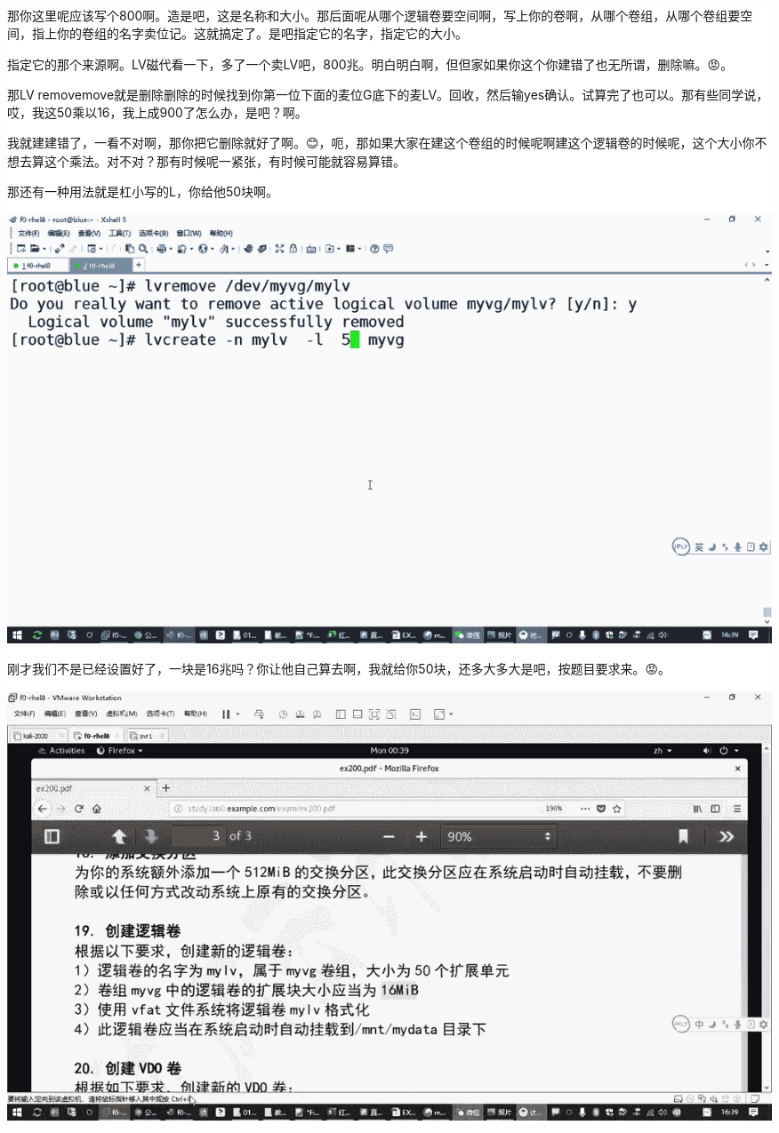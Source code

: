 那你这里呢应该写个800啊。造是吧，这是名称和大小。那后面呢从哪个逻辑卷要空间啊，写上你的卷啊，从哪个卷组，从哪个卷组要空间，指上你的卷组的名字卖位记。这就搞定了。是吧指定它的名字，指定它的大小。

指定它的那个来源啊。LV磁代看一下，多了一个卖LV吧，800兆。明白明白啊，但但家如果你这个你建错了也无所谓，删除嘛。😡。

那LV removemove就是删除删除的时候找到你第一位下面的麦位G底下的麦LV。回收，然后输yes确认。试算完了也可以。那有些同学说，哎，我这50乘以16，我上成900了怎么办，是吧？啊。

我就建建错了，一看不对啊，那你把它删除就好了啊。😊，呃，那如果大家在建这个卷组的时候呢啊建这个逻辑卷的时候呢，这个大小你不想去算这个乘法。对不对？那有时候呢一紧张，有时候可能就容易算错。

那还有一种用法就是杠小写的L，你给他50块啊。

![](img/fec02fb9a8cecef20f227c71f19df186_116.png)

刚才我们不是已经设置好了，一块是16兆吗？你让他自己算去啊，我就给你50块，还多大多大是吧，按题目要求来。😡。



![](img/fec02fb9a8cecef20f227c71f19df186_118.png)

